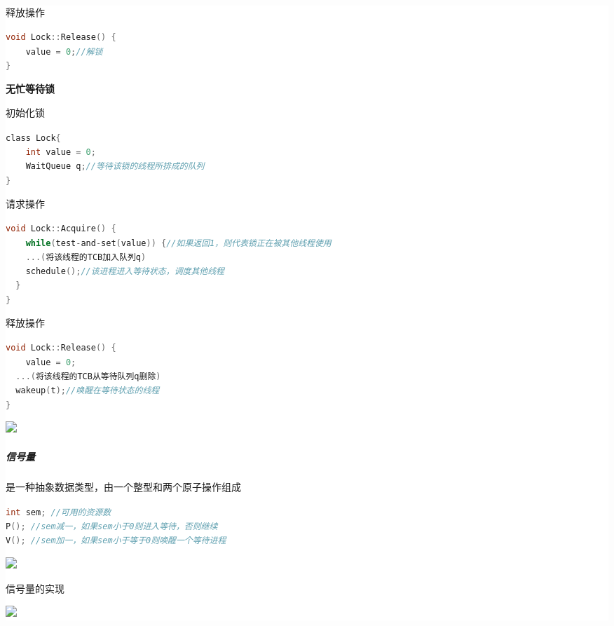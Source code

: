 释放操作

```c
void Lock::Release() {
	value = 0;//解锁
}
```

**无忙等待锁**

初始化锁

```c
class Lock{
	int value = 0;
	WaitQueue q;//等待该锁的线程所排成的队列
}
```

请求操作

```c
void Lock::Acquire() {
	while(test-and-set(value)) {//如果返回1，则代表锁正在被其他线程使用
    ...(将该线程的TCB加入队列q)
    schedule();//该进程进入等待状态，调度其他线程
  }
}
```

释放操作

```c
void Lock::Release() {
	value = 0;
  ...(将该线程的TCB从等待队列q删除)
  wakeup(t);//唤醒在等待状态的线程
}
```

![](https://tva1.sinaimg.cn/large/007S8ZIlgy1giflhmlvhzj317y0n8ncu.jpg)

##### 信号量

是一种抽象数据类型，由一个整型和两个原子操作组成

```c
int sem; //可用的资源数
P(); //sem减一，如果sem小于0则进入等待，否则继续
V(); //sem加一，如果sem小于等于0则唤醒一个等待进程
```

![](https://tva1.sinaimg.cn/large/007S8ZIlgy1giflhhhxexj317w0m44c0.jpg)

信号量的实现

![](https://tva1.sinaimg.cn/large/007S8ZIlgy1giflkuj3rsj31800n0tk2.jpg)
